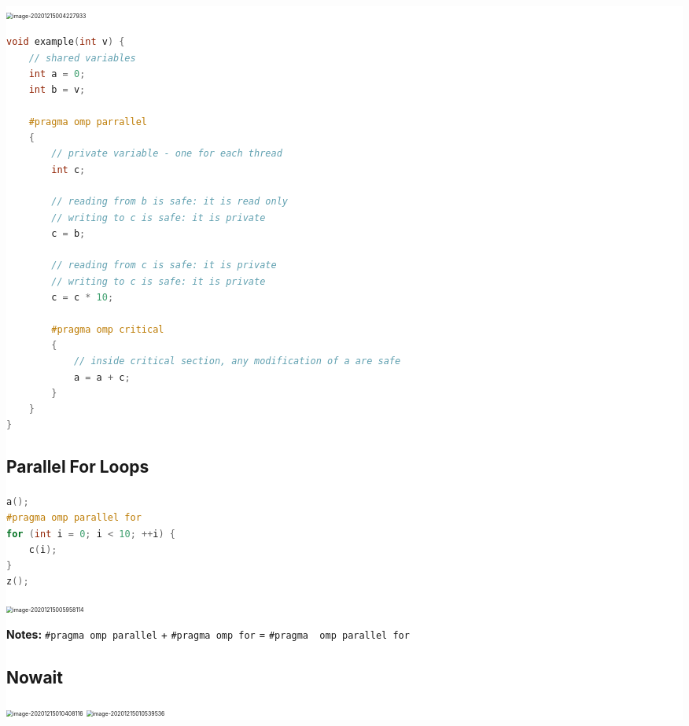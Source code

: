 <img src="https://i.loli.net/2020/12/14/ZvmEd7tAPM2g6Yj.png" alt="image-20201215004227933" style="zoom:50%;" />

```c
void example(int v) {
    // shared variables
    int a = 0;
    int b = v;

    #pragma omp parrallel
    {
        // private variable - one for each thread
        int c;

        // reading from b is safe: it is read only
        // writing to c is safe: it is private
        c = b;

        // reading from c is safe: it is private
        // writing to c is safe: it is private
        c = c * 10;

        #pragma omp critical
        {
            // inside critical section, any modification of a are safe
            a = a + c;
        }
    }
}
```

## Parallel For Loops

```c
a();
#pragma omp parallel for
for (int i = 0; i < 10; ++i) {
    c(i);
}
z();
```

<img src="https://i.loli.net/2020/12/14/mKxA5qrhP8w2aV9.png" alt="image-20201215005958114" style="zoom:50%;" />

**Notes:** `#pragma omp parallel` + `#pragma omp for` = `#pragma  omp parallel for`

## Nowait

<img src="https://i.loli.net/2020/12/14/rW6aNy3JVt8cRKe.png" alt="image-20201215010408116" style="zoom:50%;" />

<img src="https://i.loli.net/2020/12/14/lshpGFkyIACitJL.png" alt="image-20201215010539536" style="zoom:50%;" />
